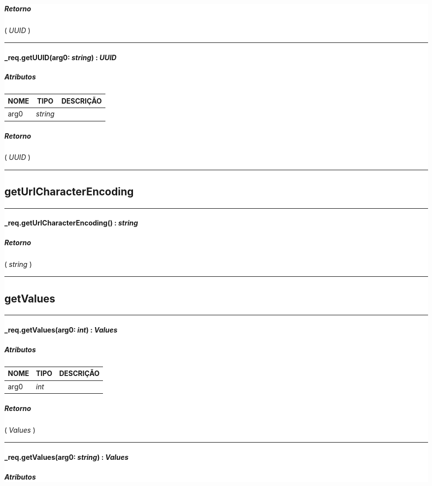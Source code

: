 ##### Retorno

( _UUID_ )


---

#### _req.getUUID(arg0: _string_) : _UUID_
##### Atributos

| NOME | TIPO | DESCRIÇÃO |
|---|---|---|
| arg0 | _string_ |   |

##### Retorno

( _UUID_ )


---

## getUrlCharacterEncoding

---

#### _req.getUrlCharacterEncoding() : _string_
##### Retorno

( _string_ )


---

## getValues

---

#### _req.getValues(arg0: _int_) : _Values_
##### Atributos

| NOME | TIPO | DESCRIÇÃO |
|---|---|---|
| arg0 | _int_ |   |

##### Retorno

( _Values_ )


---

#### _req.getValues(arg0: _string_) : _Values_
##### Atributos
